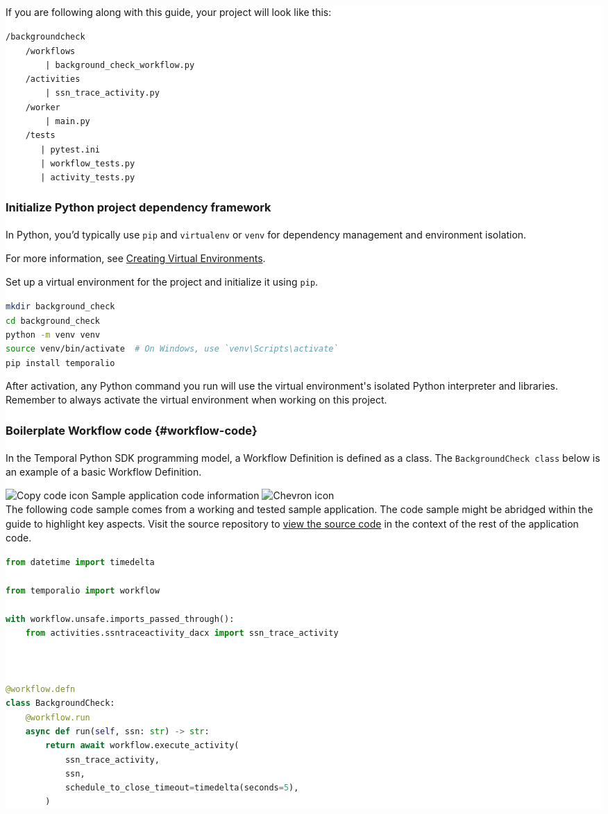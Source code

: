 If you are following along with this guide, your project will look like this:

```text
/backgroundcheck
    /workflows
        | background_check_workflow.py
    /activities
        | ssn_trace_activity.py
    /worker
        | main.py
    /tests
       | pytest.ini
	   | workflow_tests.py
       | activity_tests.py
```

### Initialize Python project dependency framework

In Python, you’d typically use `pip` and `virtualenv` or `venv` for dependency management and environment isolation.

For more information, see [Creating Virtual Environments](https://packaging.python.org/en/latest/tutorials/installing-packages/#creating-virtual-environments).

Set up a virtual environment for the project and initialize it using `pip`.

```bash
mkdir background_check
cd background_check
python -m venv venv
source venv/bin/activate  # On Windows, use `venv\Scripts\activate`
pip install temporalio
```

After activation, any Python command you run will use the virtual environment's isolated Python interpreter and libraries.
Remember to always activate the virtual environment when working on this project.

### Boilerplate Workflow code {#workflow-code}



In the Temporal Python SDK programming model, a Workflow Definition is defined as a class.
The `BackgroundCheck class` below is an example of a basic Workflow Definition.

<div class="copycode-notice-container"><div class="copycode-notice"><img data-style="copycode-icon" src="/icons/copycode.png" alt="Copy code icon" /> Sample application code information <img id="i-id-1172304345" data-event="clickable-copycode-info" data-style="chevron-icon" src="/icons/chevron.png" alt="Chevron icon" /></div><div id="copycode-info-id-1172304345" class="copycode-info">The following code sample comes from a working and tested sample application. The code sample might be abridged within the guide to highlight key aspects. Visit the source repository to <a href="https://github.com/temporalio/documentation/blob/main/sample-apps/python/backgroundcheck_boilerplate/workflows/backgroundcheck_dacx.py">view the source code</a> in the context of the rest of the application code.</div></div>

```python
from datetime import timedelta

from temporalio import workflow

with workflow.unsafe.imports_passed_through():
    from activities.ssntraceactivity_dacx import ssn_trace_activity



@workflow.defn
class BackgroundCheck:
    @workflow.run
    async def run(self, ssn: str) -> str:
        return await workflow.execute_activity(
            ssn_trace_activity,
            ssn,
            schedule_to_close_timeout=timedelta(seconds=5),
        )
```
